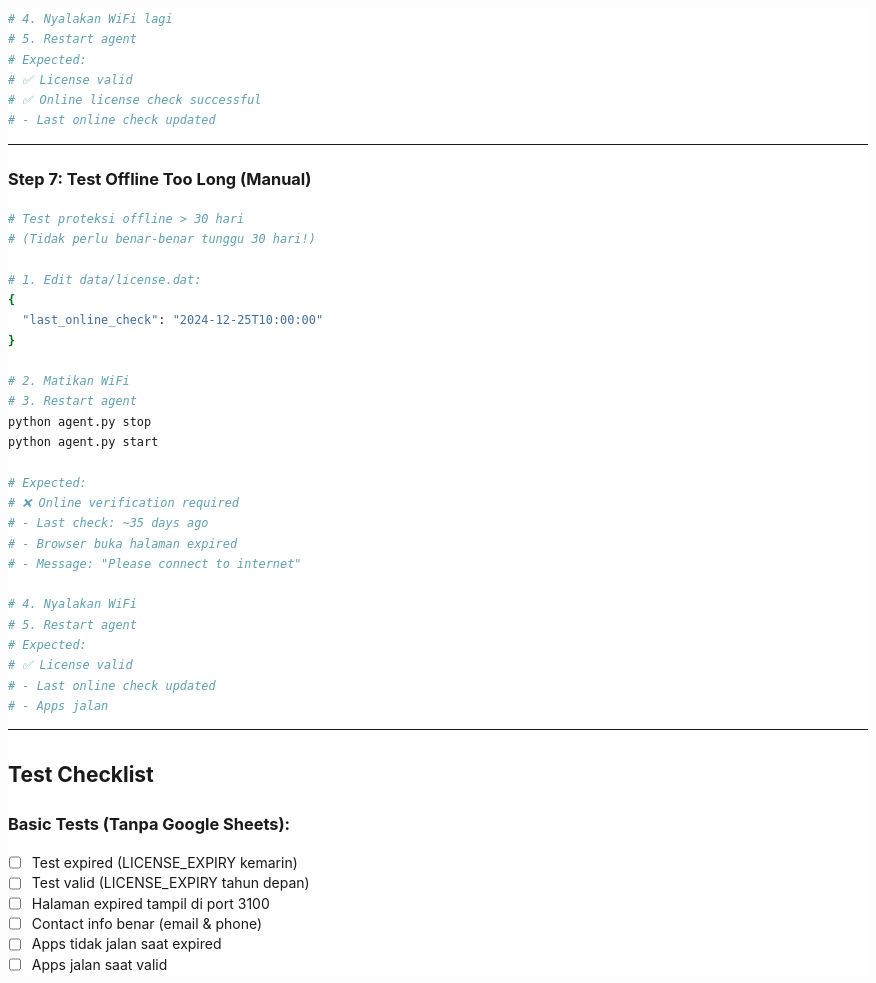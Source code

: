 ```bash
# 4. Nyalakan WiFi lagi
# 5. Restart agent
# Expected:
# ✅ License valid
# ✅ Online license check successful
# - Last online check updated
```

---

### Step 7: Test Offline Too Long (Manual)

```bash
# Test proteksi offline > 30 hari
# (Tidak perlu benar-benar tunggu 30 hari!)

# 1. Edit data/license.dat:
{
  "last_online_check": "2024-12-25T10:00:00"
}

# 2. Matikan WiFi
# 3. Restart agent
python agent.py stop
python agent.py start

# Expected:
# ❌ Online verification required
# - Last check: ~35 days ago
# - Browser buka halaman expired
# - Message: "Please connect to internet"

# 4. Nyalakan WiFi
# 5. Restart agent
# Expected:
# ✅ License valid
# - Last online check updated
# - Apps jalan
```

---

## Test Checklist

### Basic Tests (Tanpa Google Sheets):
- [ ] Test expired (LICENSE_EXPIRY kemarin)
- [ ] Test valid (LICENSE_EXPIRY tahun depan)
- [ ] Halaman expired tampil di port 3100
- [ ] Contact info benar (email & phone)
- [ ] Apps tidak jalan saat expired
- [ ] Apps jalan saat valid
